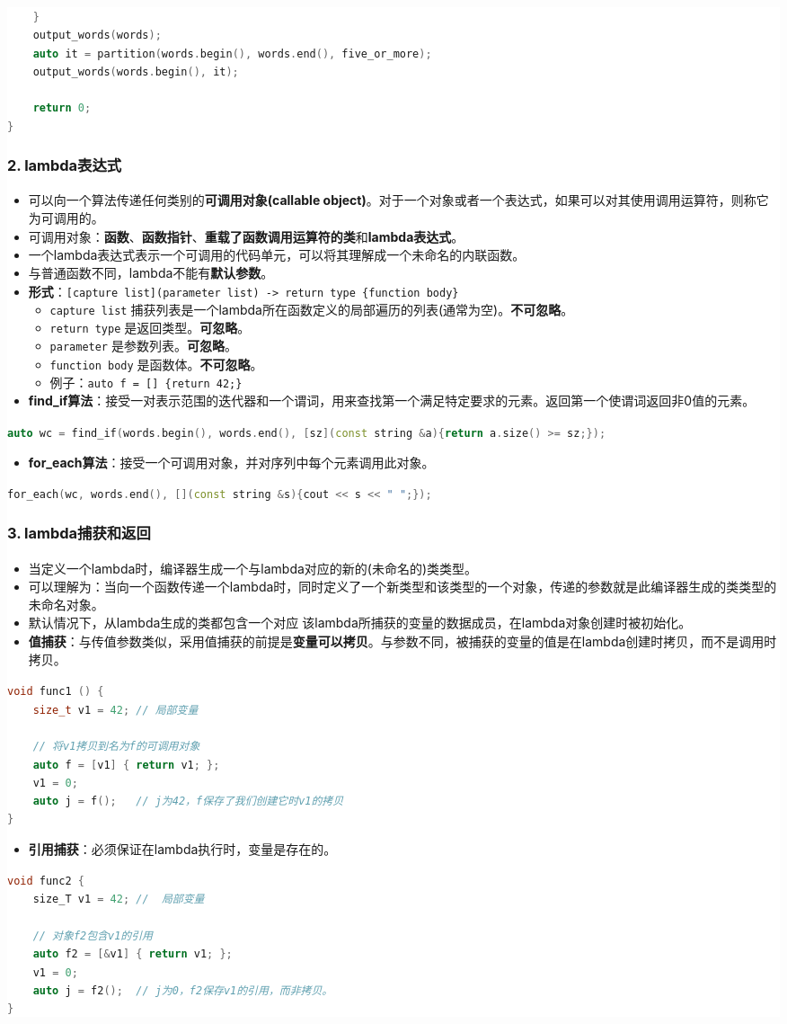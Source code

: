 ```c++
    }
    output_words(words);
    auto it = partition(words.begin(), words.end(), five_or_more);
    output_words(words.begin(), it);

    return 0;
}
```

### 2. lambda表达式
* 可以向一个算法传递任何类别的**可调用对象(callable object)**。对于一个对象或者一个表达式，如果可以对其使用调用运算符，则称它为可调用的。
* 可调用对象：**函数**、**函数指针**、**重载了函数调用运算符的类**和**lambda表达式**。
* 一个lambda表达式表示一个可调用的代码单元，可以将其理解成一个未命名的内联函数。
* 与普通函数不同，lambda不能有**默认参数**。
* **形式**：`[capture list](parameter list) -> return type {function body}`
    * `capture list` 捕获列表是一个lambda所在函数定义的局部遍历的列表(通常为空)。**不可忽略**。
    * `return type` 是返回类型。**可忽略**。
    * `parameter` 是参数列表。**可忽略**。
    * `function body` 是函数体。**不可忽略**。
    * 例子：`auto f = [] {return 42;}`
* **find_if算法**：接受一对表示范围的迭代器和一个谓词，用来查找第一个满足特定要求的元素。返回第一个使谓词返回非0值的元素。
```c++
auto wc = find_if(words.begin(), words.end(), [sz](const string &a){return a.size() >= sz;});
```

* **for_each算法**：接受一个可调用对象，并对序列中每个元素调用此对象。
```c++
for_each(wc, words.end(), [](const string &s){cout << s << " ";});
```

### 3. lambda捕获和返回
* 当定义一个lambda时，编译器生成一个与lambda对应的新的(未命名的)类类型。
* 可以理解为：当向一个函数传递一个lambda时，同时定义了一个新类型和该类型的一个对象，传递的参数就是此编译器生成的类类型的未命名对象。
* 默认情况下，从lambda生成的类都包含一个对应 该lambda所捕获的变量的数据成员，在lambda对象创建时被初始化。
* **值捕获**：与传值参数类似，采用值捕获的前提是**变量可以拷贝**。与参数不同，被捕获的变量的值是在lambda创建时拷贝，而不是调用时拷贝。
```c++
void func1 () {
    size_t v1 = 42; // 局部变量
    
    // 将v1拷贝到名为f的可调用对象
    auto f = [v1] { return v1; };
    v1 = 0;
    auto j = f();   // j为42，f保存了我们创建它时v1的拷贝
}
```

* **引用捕获**：必须保证在lambda执行时，变量是存在的。
```c++
void func2 {
    size_T v1 = 42; //  局部变量
    
    // 对象f2包含v1的引用
    auto f2 = [&v1] { return v1; };
    v1 = 0;
    auto j = f2();  // j为0，f2保存v1的引用，而非拷贝。
}
```
